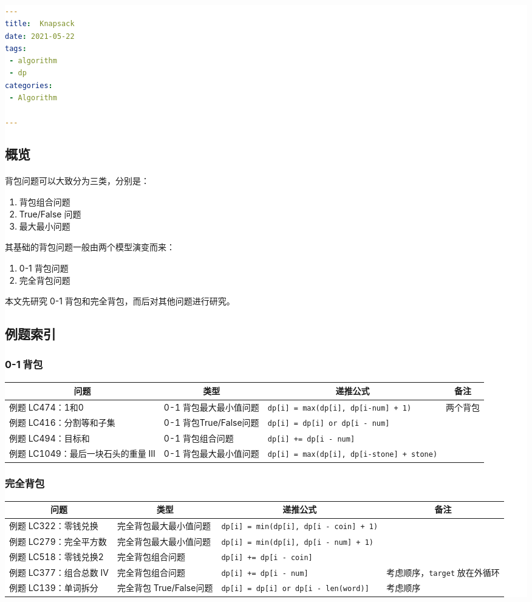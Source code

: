 ```yaml
---
title:  Knapsack
date: 2021-05-22
tags:
 - algorithm
 - dp
categories:
 - Algorithm

---
```


## 概览

背包问题可以大致分为三类，分别是：

1. 背包组合问题
2. True/False 问题
3. 最大最小问题

其基础的背包问题一般由两个模型演变而来：

1. 0-1 背包问题
2. 完全背包问题

本文先研究 0-1 背包和完全背包，而后对其他问题进行研究。

## 例题索引

### 0-1 背包

| 问题                                | 类型                   | 递推公式                                  | 备注     |
| ----------------------------------- | ---------------------- | ----------------------------------------- | -------- |
| 例题 LC474：1和0                    | 0-1 背包最大最小值问题 | `dp[i] = max(dp[i], dp[i-num] + 1)`       | 两个背包 |
| 例题 LC416：分割等和子集            | 0-1 背包True/False问题 | `dp[i] = dp[i] or dp[i - num]`            |          |
| 例题 LC494：目标和                  | 0-1 背包组合问题       | `dp[i] += dp[i - num]`                    |          |
| 例题 LC1049：最后一块石头的重量 III | 0-1 背包最大最小值问题 | `dp[i] = max(dp[i], dp[i-stone] + stone)` |          |

### 完全背包

| 问题                    | 类型                    | 递推公式                               | 备注                          |
| ----------------------- | ----------------------- | -------------------------------------- | ----------------------------- |
| 例题 LC322：零钱兑换    | 完全背包最大最小值问题  | `dp[i] = min(dp[i], dp[i - coin] + 1)` |                               |
| 例题 LC279：完全平方数  | 完全背包最大最小值问题  | `dp[i] = min(dp[i], dp[i - num] + 1)`  |                               |
| 例题 LC518：零钱兑换2   | 完全背包组合问题        | `dp[i] += dp[i - coin]`                |                               |
| 例题 LC377：组合总数 IV | 完全背包组合问题        | `dp[i] += dp[i - num]`                 | 考虑顺序，`target` 放在外循环 |
| 例题 LC139：单词拆分    | 完全背包 True/False问题 | `dp[i] = dp[i] or dp[i - len(word)]`   | 考虑顺序                      |
